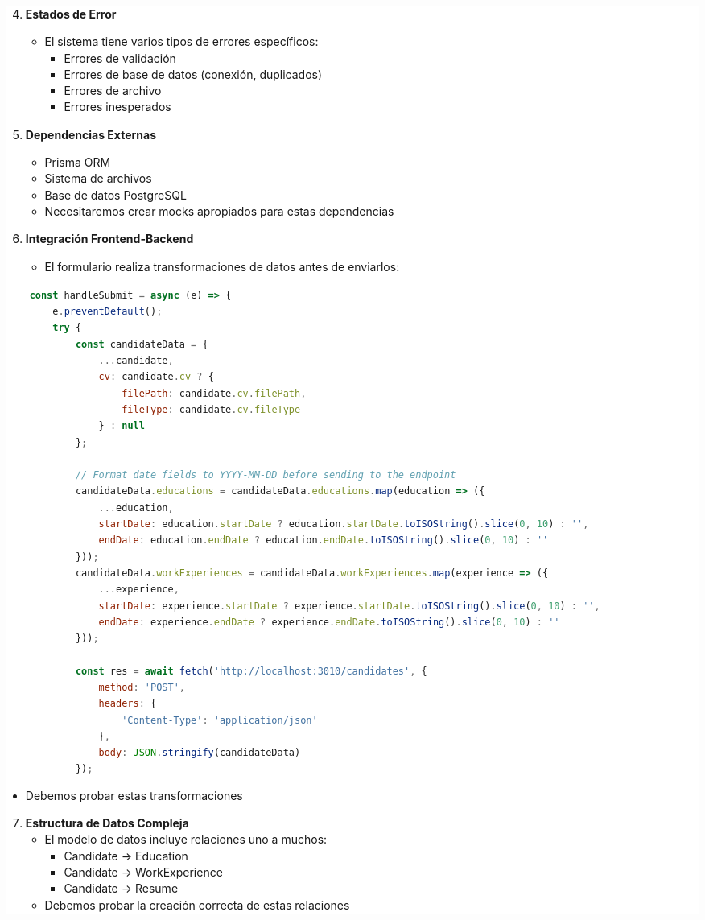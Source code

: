 4. **Estados de Error**
   - El sistema tiene varios tipos de errores específicos:
     - Errores de validación
     - Errores de base de datos (conexión, duplicados)
     - Errores de archivo
     - Errores inesperados

5. **Dependencias Externas**
   - Prisma ORM
   - Sistema de archivos
   - Base de datos PostgreSQL
   - Necesitaremos crear mocks apropiados para estas dependencias

6. **Integración Frontend-Backend**
   - El formulario realiza transformaciones de datos antes de enviarlos:
   
```53:82:frontend/src/components/AddCandidateForm.js
    const handleSubmit = async (e) => {
        e.preventDefault();
        try {
            const candidateData = {
                ...candidate,
                cv: candidate.cv ? {
                    filePath: candidate.cv.filePath,
                    fileType: candidate.cv.fileType
                } : null
            };

            // Format date fields to YYYY-MM-DD before sending to the endpoint
            candidateData.educations = candidateData.educations.map(education => ({
                ...education,
                startDate: education.startDate ? education.startDate.toISOString().slice(0, 10) : '',
                endDate: education.endDate ? education.endDate.toISOString().slice(0, 10) : ''
            }));
            candidateData.workExperiences = candidateData.workExperiences.map(experience => ({
                ...experience,
                startDate: experience.startDate ? experience.startDate.toISOString().slice(0, 10) : '',
                endDate: experience.endDate ? experience.endDate.toISOString().slice(0, 10) : ''
            }));

            const res = await fetch('http://localhost:3010/candidates', {
                method: 'POST',
                headers: {
                    'Content-Type': 'application/json'
                },
                body: JSON.stringify(candidateData)
            });
```

   - Debemos probar estas transformaciones

7. **Estructura de Datos Compleja**
   - El modelo de datos incluye relaciones uno a muchos:
     - Candidate -> Education
     - Candidate -> WorkExperience
     - Candidate -> Resume
   - Debemos probar la creación correcta de estas relaciones

